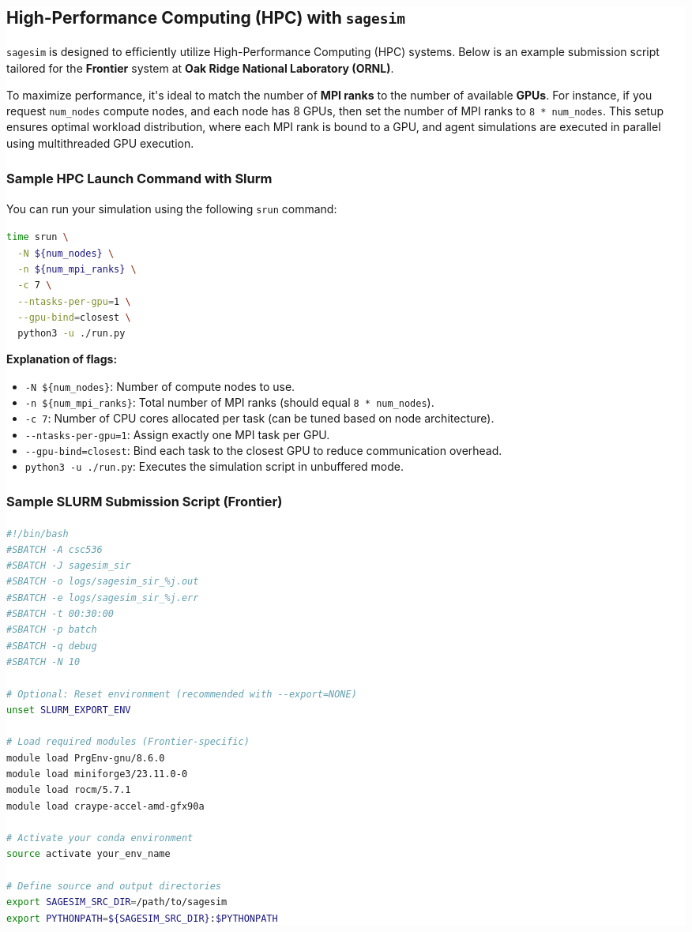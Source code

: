 
## **High-Performance Computing (HPC) with `sagesim`**

`sagesim` is designed to efficiently utilize High-Performance Computing (HPC) systems. Below is an example submission script tailored for the **Frontier** system at **Oak Ridge National Laboratory (ORNL)**.

To maximize performance, it's ideal to match the number of **MPI ranks** to the number of available **GPUs**. For instance, if you request `num_nodes` compute nodes, and each node has 8 GPUs, then set the number of MPI ranks to `8 * num_nodes`. This setup ensures optimal workload distribution, where each MPI rank is bound to a GPU, and agent simulations are executed in parallel using multithreaded GPU execution.


### **Sample HPC Launch Command with Slurm**

You can run your simulation using the following `srun` command:

```bash
time srun \
  -N ${num_nodes} \
  -n ${num_mpi_ranks} \
  -c 7 \
  --ntasks-per-gpu=1 \
  --gpu-bind=closest \
  python3 -u ./run.py
```

**Explanation of flags:**

* `-N ${num_nodes}`: Number of compute nodes to use.
* `-n ${num_mpi_ranks}`: Total number of MPI ranks (should equal `8 * num_nodes`).
* `-c 7`: Number of CPU cores allocated per task (can be tuned based on node architecture).
* `--ntasks-per-gpu=1`: Assign exactly one MPI task per GPU.
* `--gpu-bind=closest`: Bind each task to the closest GPU to reduce communication overhead.
* `python3 -u ./run.py`: Executes the simulation script in unbuffered mode.


### **Sample SLURM Submission Script (Frontier)**

```bash
#!/bin/bash
#SBATCH -A csc536
#SBATCH -J sagesim_sir
#SBATCH -o logs/sagesim_sir_%j.out
#SBATCH -e logs/sagesim_sir_%j.err
#SBATCH -t 00:30:00
#SBATCH -p batch
#SBATCH -q debug
#SBATCH -N 10

# Optional: Reset environment (recommended with --export=NONE)
unset SLURM_EXPORT_ENV

# Load required modules (Frontier-specific)
module load PrgEnv-gnu/8.6.0
module load miniforge3/23.11.0-0
module load rocm/5.7.1
module load craype-accel-amd-gfx90a

# Activate your conda environment
source activate your_env_name

# Define source and output directories
export SAGESIM_SRC_DIR=/path/to/sagesim
export PYTHONPATH=${SAGESIM_SRC_DIR}:$PYTHONPATH

```